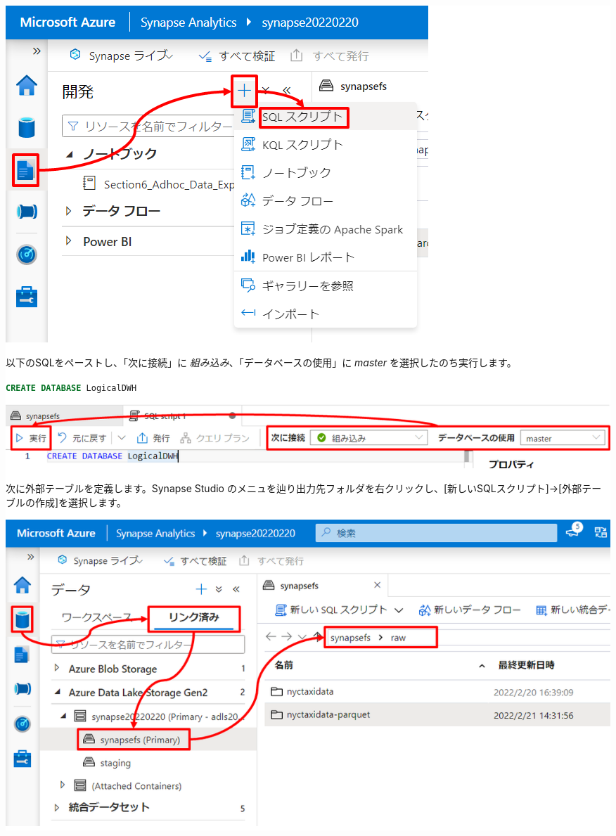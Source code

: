 ![](images/SynapseTechBook_2022-02-21-17-41-07.png)  

以下のSQLをペーストし、「次に接続」に *組み込み*、「データベースの使用」に *master* を選択したのち実行します。  
```SQL
CREATE DATABASE LogicalDWH
```

![](images/SynapseTechBook_2022-02-21-17-45-14.png)

次に外部テーブルを定義します。Synapse Studio のメニュを辿り出力先フォルダを右クリックし、[新しいSQLスクリプト]->[外部テーブルの作成]を選択します。  

![](images/SynapseTechBook_2022-02-21-17-48-13.png)  
